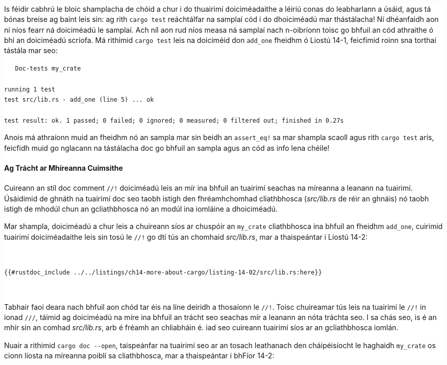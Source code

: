 Is féidir cabhrú le bloic shamplacha de chóid a chur i do thuairimí doiciméadaithe a léiriú
conas do leabharlann a úsáid, agus tá bónas breise ag baint leis sin: ag rith `cargo
test` reáchtálfar na samplaí cód i do dhoiciméadú mar thástálacha! Ní dhéanfaidh aon ní
níos fearr ná doiciméadú le samplaí. Ach níl aon rud níos measa ná samplaí
nach n-oibríonn toisc go bhfuil an cód athraithe ó bhí an doiciméadú
scríofa. Má rithimid `cargo test` leis na doiciméid don `add_one`
fheidhm ó Liostú 14-1, feicfimid roinn sna torthaí tástála mar seo:



```text
   Doc-tests my_crate

running 1 test
test src/lib.rs - add_one (line 5) ... ok

test result: ok. 1 passed; 0 failed; 0 ignored; 0 measured; 0 filtered out; finished in 0.27s
```

Anois má athraíonn muid an fheidhm nó an sampla mar sin beidh an `assert_eq!` sa
mar shampla scaoll agus rith `cargo test` arís, feicfidh muid go nglacann na tástálacha doc
go bhfuil an sampla agus an cód as info lena chéile!

#### Ag Trácht ar Mhíreanna Cuimsithe

Cuireann an stíl doc comment `//!` doiciméadú leis an mír ina bhfuil an
tuairimí seachas na míreanna a leanann na tuairimí. Úsáidimid de ghnáth
na tuairimí doc seo taobh istigh den fhréamhchomhad cliathbhosca (_src/lib.rs_ de réir an ghnáis) nó
taobh istigh de mhodúl chun an gcliathbhosca nó an modúl ina iomláine a dhoiciméadú.

Mar shampla, doiciméadú a chur leis a chuireann síos ar chuspóir an `my_crate`
cliathbhosca ina bhfuil an fheidhm `add_one`, cuirimid tuairimí doiciméadaithe leis sin
tosú le `//!` go dtí tús an chomhaid _src/lib.rs_, mar a thaispeántar i Liostú
14-2:

<Listing number="14-2" file-name="src/lib.rs" caption="Documentation for the `my_crate` crate as a whole">

```rust,ignore
{{#rustdoc_include ../../listings/ch14-more-about-cargo/listing-14-02/src/lib.rs:here}}
```

</Listing>

Tabhair faoi deara nach bhfuil aon chód tar éis na líne deiridh a thosaíonn le `//!`. Toisc
chuireamar tús leis na tuairimí le `//!` in ionad `///`, táimid ag doiciméadú na míre
ina bhfuil an trácht seo seachas mír a leanann an nóta tráchta seo. I
sa chás seo, is é an mhír sin an comhad _src/lib.rs_, arb é fréamh an chliabháin é. iad seo
cuireann tuairimí síos ar an gcliathbhosca iomlán.

Nuair a rithimid `cargo doc --open`, taispeánfar na tuairimí seo ar an tosach
leathanach den cháipéisíocht le haghaidh `my_crate` os cionn liosta na míreanna poiblí sa
cliathbhosca, mar a thaispeántar i bhFíor 14-2:
